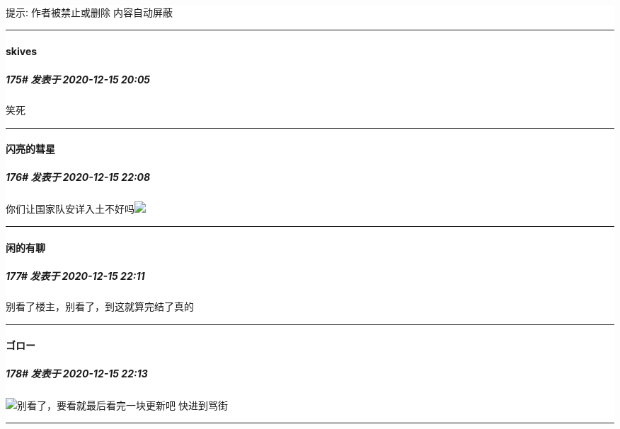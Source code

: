 提示: 作者被禁止或删除 内容自动屏蔽



*****

####  skives  
##### 175#       发表于 2020-12-15 20:05




笑死







*****

####  闪亮的彗星  
##### 176#       发表于 2020-12-15 22:08




你们让国家队安详入土不好吗<img src="https://static.saraba1st.com/image/smiley/face2017/001.png" referrerpolicy="no-referrer">







*****

####  闲的有聊  
##### 177#       发表于 2020-12-15 22:11




别看了楼主，别看了，到这就算完结了真的







*****

####  ゴロー  
##### 178#       发表于 2020-12-15 22:13



<img src="https://static.saraba1st.com/image/smiley/face2017/019.png" referrerpolicy="no-referrer">别看了，要看就最后看完一块更新吧
快进到骂街







*****

